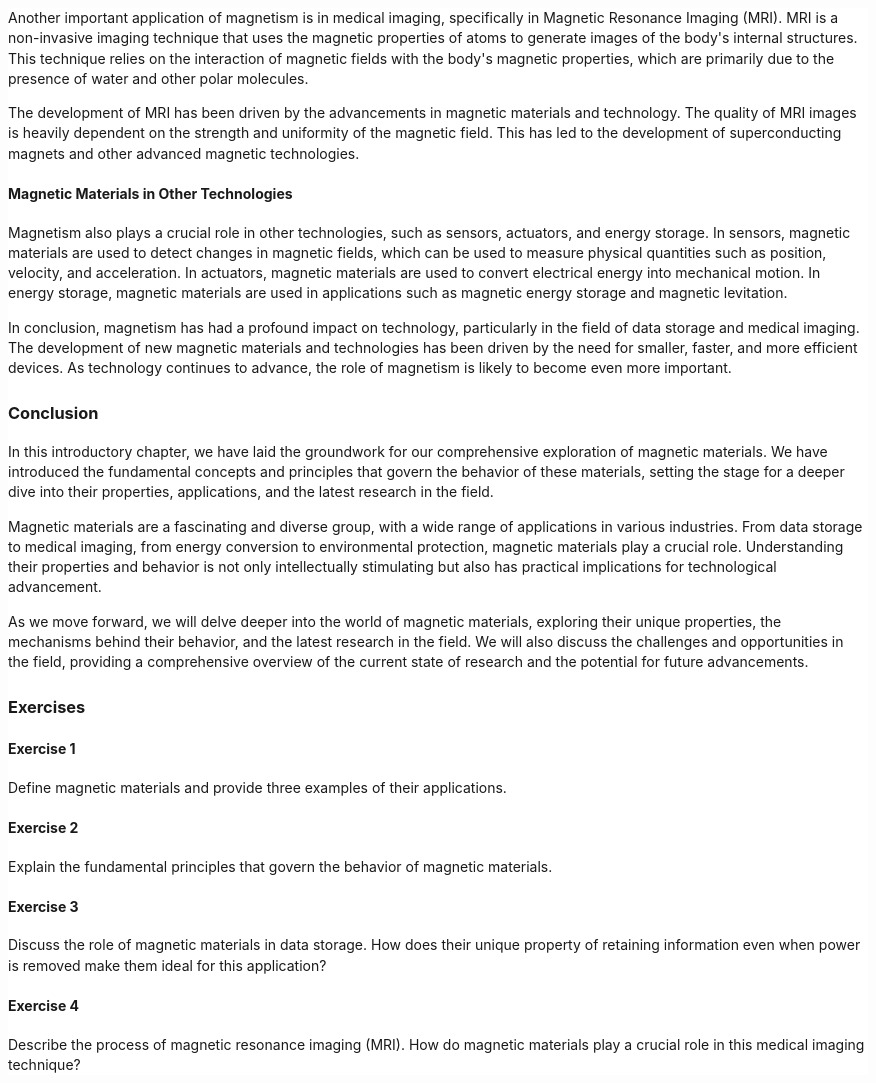 Another important application of magnetism is in medical imaging, specifically in Magnetic Resonance Imaging (MRI). MRI is a non-invasive imaging technique that uses the magnetic properties of atoms to generate images of the body's internal structures. This technique relies on the interaction of magnetic fields with the body's magnetic properties, which are primarily due to the presence of water and other polar molecules.

The development of MRI has been driven by the advancements in magnetic materials and technology. The quality of MRI images is heavily dependent on the strength and uniformity of the magnetic field. This has led to the development of superconducting magnets and other advanced magnetic technologies.

#### Magnetic Materials in Other Technologies

Magnetism also plays a crucial role in other technologies, such as sensors, actuators, and energy storage. In sensors, magnetic materials are used to detect changes in magnetic fields, which can be used to measure physical quantities such as position, velocity, and acceleration. In actuators, magnetic materials are used to convert electrical energy into mechanical motion. In energy storage, magnetic materials are used in applications such as magnetic energy storage and magnetic levitation.

In conclusion, magnetism has had a profound impact on technology, particularly in the field of data storage and medical imaging. The development of new magnetic materials and technologies has been driven by the need for smaller, faster, and more efficient devices. As technology continues to advance, the role of magnetism is likely to become even more important.

### Conclusion

In this introductory chapter, we have laid the groundwork for our comprehensive exploration of magnetic materials. We have introduced the fundamental concepts and principles that govern the behavior of these materials, setting the stage for a deeper dive into their properties, applications, and the latest research in the field.

Magnetic materials are a fascinating and diverse group, with a wide range of applications in various industries. From data storage to medical imaging, from energy conversion to environmental protection, magnetic materials play a crucial role. Understanding their properties and behavior is not only intellectually stimulating but also has practical implications for technological advancement.

As we move forward, we will delve deeper into the world of magnetic materials, exploring their unique properties, the mechanisms behind their behavior, and the latest research in the field. We will also discuss the challenges and opportunities in the field, providing a comprehensive overview of the current state of research and the potential for future advancements.

### Exercises

#### Exercise 1
Define magnetic materials and provide three examples of their applications.

#### Exercise 2
Explain the fundamental principles that govern the behavior of magnetic materials.

#### Exercise 3
Discuss the role of magnetic materials in data storage. How does their unique property of retaining information even when power is removed make them ideal for this application?

#### Exercise 4
Describe the process of magnetic resonance imaging (MRI). How do magnetic materials play a crucial role in this medical imaging technique?

